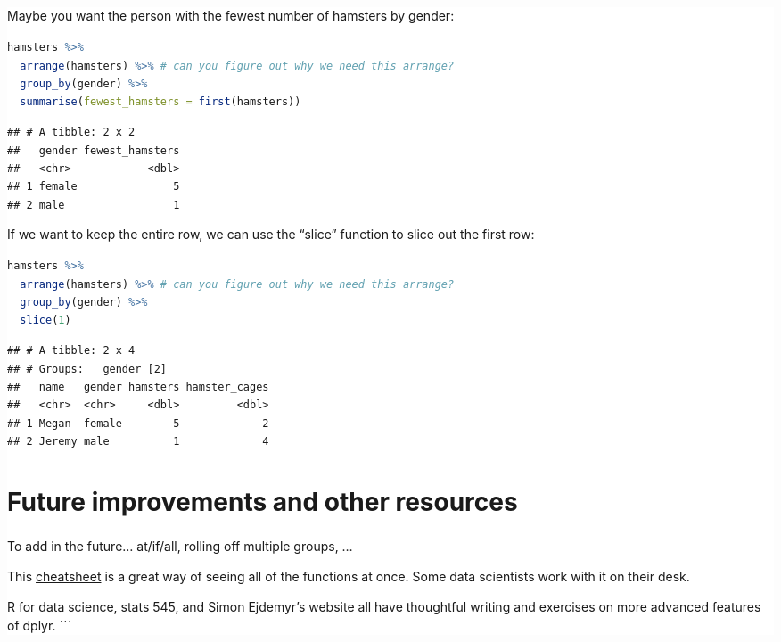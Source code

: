 Maybe you want the person with the fewest number of hamsters by gender:

``` r
hamsters %>% 
  arrange(hamsters) %>% # can you figure out why we need this arrange?
  group_by(gender) %>% 
  summarise(fewest_hamsters = first(hamsters))
```

    ## # A tibble: 2 x 2
    ##   gender fewest_hamsters
    ##   <chr>            <dbl>
    ## 1 female               5
    ## 2 male                 1

If we want to keep the entire row, we can use the “slice” function to
slice out the first row:

``` r
hamsters %>% 
  arrange(hamsters) %>% # can you figure out why we need this arrange?
  group_by(gender) %>% 
  slice(1)
```

    ## # A tibble: 2 x 4
    ## # Groups:   gender [2]
    ##   name   gender hamsters hamster_cages
    ##   <chr>  <chr>     <dbl>         <dbl>
    ## 1 Megan  female        5             2
    ## 2 Jeremy male          1             4

# Future improvements and other resources

To add in the future… at/if/all, rolling off multiple groups, …

This
[cheatsheet](https://www.rstudio.com/wp-content/uploads/2015/02/data-wrangling-cheatsheet.pdf)
is a great way of seeing all of the functions at once. Some data
scientists work with it on their desk.

[R for data science](http://r4ds.had.co.nz/transform.html),
[stats 545](http://stat545.com/block010_dplyr-end-single-table.html),
and [Simon Ejdemyr’s
website](https://stanford.edu/~ejdemyr/r-tutorials/modifying-data/) all
have thoughtful writing and exercises on more advanced features of
dplyr. \`\`\`

